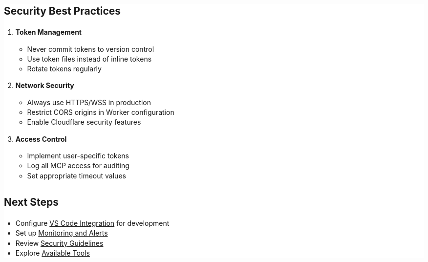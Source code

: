 ## Security Best Practices

1. **Token Management**
   - Never commit tokens to version control
   - Use token files instead of inline tokens
   - Rotate tokens regularly

2. **Network Security**
   - Always use HTTPS/WSS in production
   - Restrict CORS origins in Worker configuration
   - Enable Cloudflare security features

3. **Access Control**
   - Implement user-specific tokens
   - Log all MCP access for auditing
   - Set appropriate timeout values

## Next Steps

- Configure [VS Code Integration](./installation-vscode.md) for development
- Set up [Monitoring and Alerts](../monitoring/setup.md)
- Review [Security Guidelines](../security/best-practices.md)
- Explore [Available Tools](../tools/reference.md)